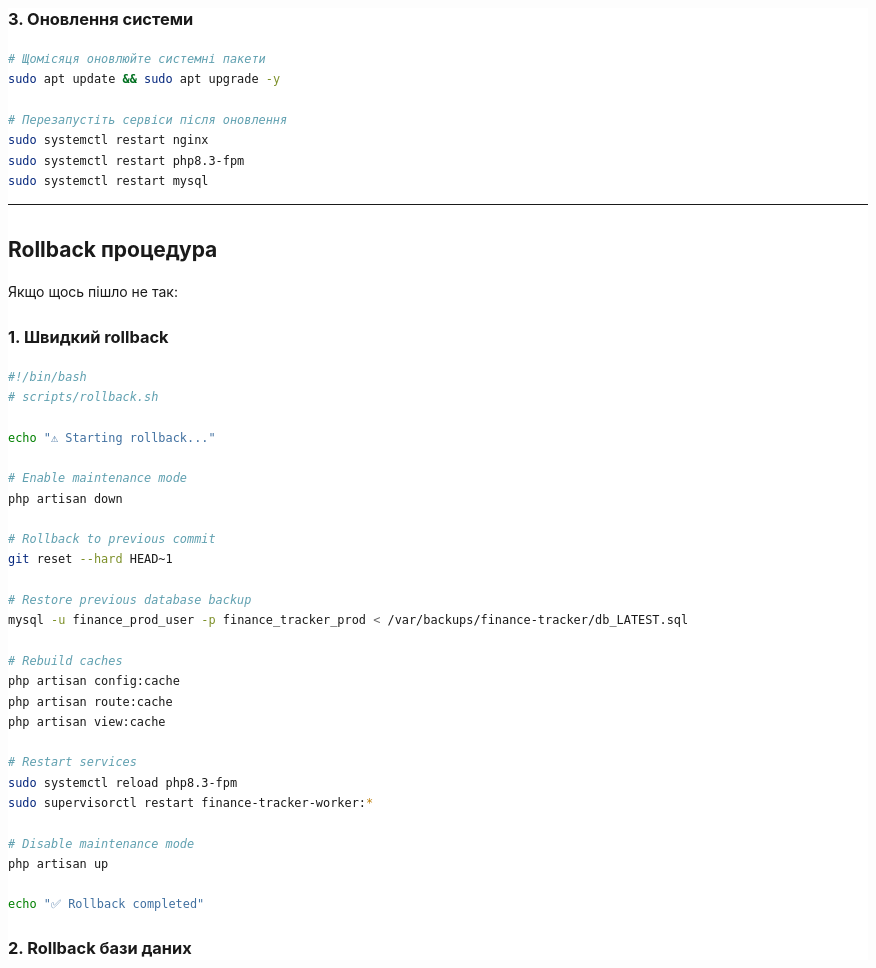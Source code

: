 ### 3. Оновлення системи

```bash
# Щомісяця оновлюйте системні пакети
sudo apt update && sudo apt upgrade -y

# Перезапустіть сервіси після оновлення
sudo systemctl restart nginx
sudo systemctl restart php8.3-fpm
sudo systemctl restart mysql
```

---

## Rollback процедура

Якщо щось пішло не так:

### 1. Швидкий rollback

```bash
#!/bin/bash
# scripts/rollback.sh

echo "⚠️ Starting rollback..."

# Enable maintenance mode
php artisan down

# Rollback to previous commit
git reset --hard HEAD~1

# Restore previous database backup
mysql -u finance_prod_user -p finance_tracker_prod < /var/backups/finance-tracker/db_LATEST.sql

# Rebuild caches
php artisan config:cache
php artisan route:cache
php artisan view:cache

# Restart services
sudo systemctl reload php8.3-fpm
sudo supervisorctl restart finance-tracker-worker:*

# Disable maintenance mode
php artisan up

echo "✅ Rollback completed"
```

### 2. Rollback бази даних
